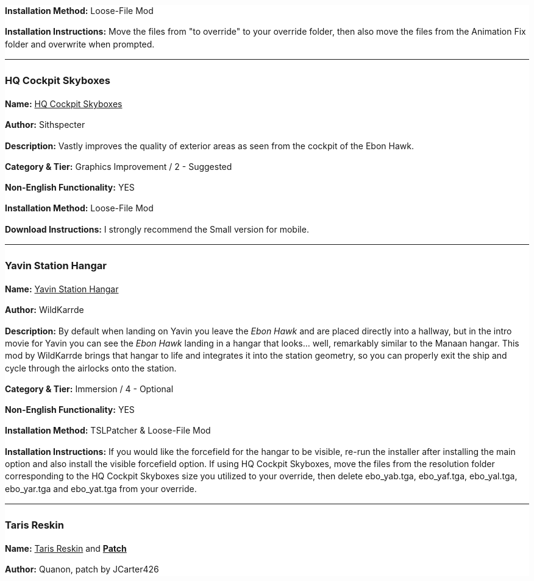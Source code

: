 **Installation Method:** Loose-File Mod

**Installation Instructions:** Move the files from "to override" to your override folder, then also move the files from the Animation Fix folder and overwrite when prompted.

___

### HQ Cockpit Skyboxes

**Name:** [HQ Cockpit Skyboxes](http://deadlystream.com/files/file/938-high-quality-cockpit-skyboxes/)

**Author:** Sithspecter

**Description:** Vastly improves the quality of exterior areas as seen from the cockpit of the Ebon Hawk.

**Category & Tier:** Graphics Improvement / 2 - Suggested

**Non-English Functionality:** YES

**Installation Method:** Loose-File Mod

**Download Instructions:** I strongly recommend the Small version for mobile.

___

### Yavin Station Hangar

**Name:** [Yavin Station Hangar](https://deadlystream.com/files/file/2068-yavin-station-hangar/)

**Author:** WildKarrde

**Description:** By default when landing on Yavin you leave the *Ebon Hawk* and are placed directly into a hallway, but in the intro movie for Yavin you can see the *Ebon Hawk* landing in a hangar that looks... well, remarkably similar to the Manaan hangar. This mod by WildKarrde brings that hangar to life and integrates it into the station geometry, so you can properly exit the ship and cycle through the airlocks onto the station.

**Category & Tier:** Immersion / 4 - Optional

**Non-English Functionality:** YES

**Installation Method:** TSLPatcher & Loose-File Mod

**Installation Instructions:** If you would like the forcefield for the hangar to be visible, re-run the installer after installing the main option and also install the visible forcefield option. If using HQ Cockpit Skyboxes, move the files from the resolution folder corresponding to the HQ Cockpit Skyboxes size you utilized to your override, then delete ebo_yab.tga, ebo_yaf.tga, ebo_yal.tga, ebo_yar.tga and ebo_yat.tga from your override.

___

### Taris Reskin

**Name:** [Taris Reskin](http://www.nexusmods.com/kotor/mods/10/) and [**Patch**](https://mega.nz/file/8MogRKIa#NKl_vTrTMQiAPtjNZ4chvsaw6aOd_4l-8lC47ODW1Z0)

**Author:** Quanon, patch by JCarter426
